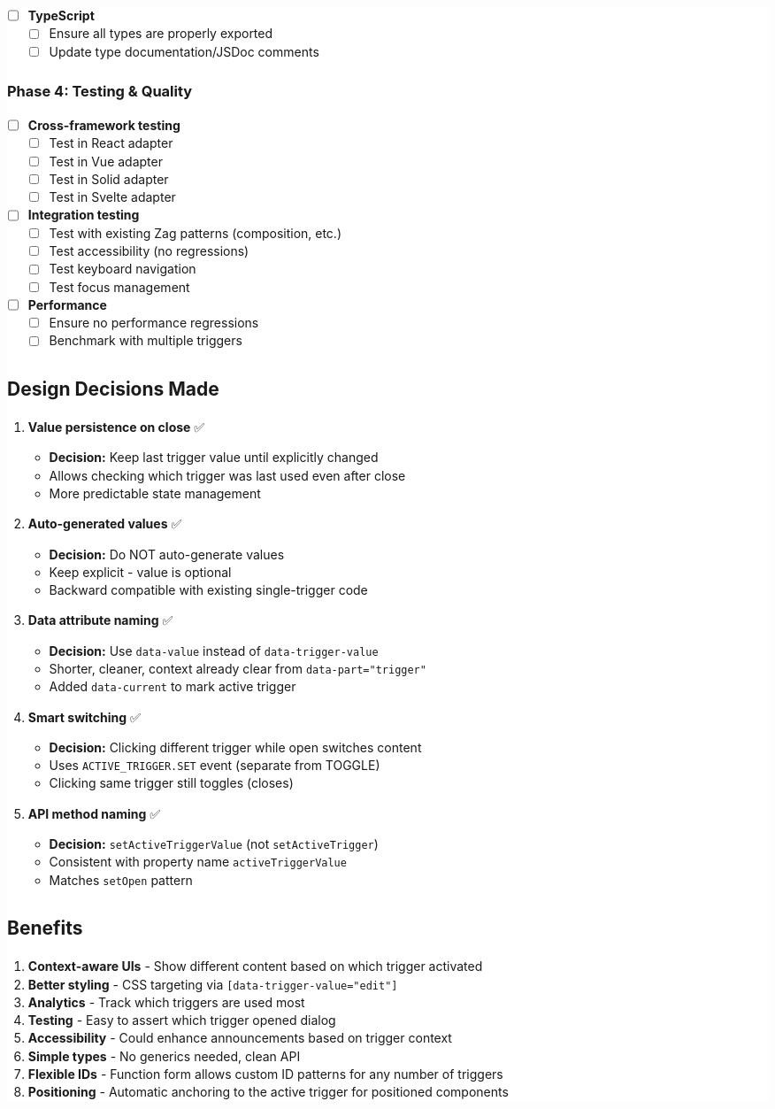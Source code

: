 - [ ] **TypeScript**
  - [ ] Ensure all types are properly exported
  - [ ] Update type documentation/JSDoc comments

### Phase 4: Testing & Quality

- [ ] **Cross-framework testing**
  - [ ] Test in React adapter
  - [ ] Test in Vue adapter
  - [ ] Test in Solid adapter
  - [ ] Test in Svelte adapter

- [ ] **Integration testing**
  - [ ] Test with existing Zag patterns (composition, etc.)
  - [ ] Test accessibility (no regressions)
  - [ ] Test keyboard navigation
  - [ ] Test focus management

- [ ] **Performance**
  - [ ] Ensure no performance regressions
  - [ ] Benchmark with multiple triggers

## Design Decisions Made

1. **Value persistence on close** ✅
   - **Decision:** Keep last trigger value until explicitly changed
   - Allows checking which trigger was last used even after close
   - More predictable state management

2. **Auto-generated values** ✅
   - **Decision:** Do NOT auto-generate values
   - Keep explicit - value is optional
   - Backward compatible with existing single-trigger code

3. **Data attribute naming** ✅
   - **Decision:** Use `data-value` instead of `data-trigger-value`
   - Shorter, cleaner, context already clear from `data-part="trigger"`
   - Added `data-current` to mark active trigger

4. **Smart switching** ✅
   - **Decision:** Clicking different trigger while open switches content
   - Uses `ACTIVE_TRIGGER.SET` event (separate from TOGGLE)
   - Clicking same trigger still toggles (closes)

5. **API method naming** ✅
   - **Decision:** `setActiveTriggerValue` (not `setActiveTrigger`)
   - Consistent with property name `activeTriggerValue`
   - Matches `setOpen` pattern

## Benefits

1. **Context-aware UIs** - Show different content based on which trigger activated
2. **Better styling** - CSS targeting via `[data-trigger-value="edit"]`
3. **Analytics** - Track which triggers are used most
4. **Testing** - Easy to assert which trigger opened dialog
5. **Accessibility** - Could enhance announcements based on trigger context
6. **Simple types** - No generics needed, clean API
7. **Flexible IDs** - Function form allows custom ID patterns for any number of triggers
8. **Positioning** - Automatic anchoring to the active trigger for positioned components
